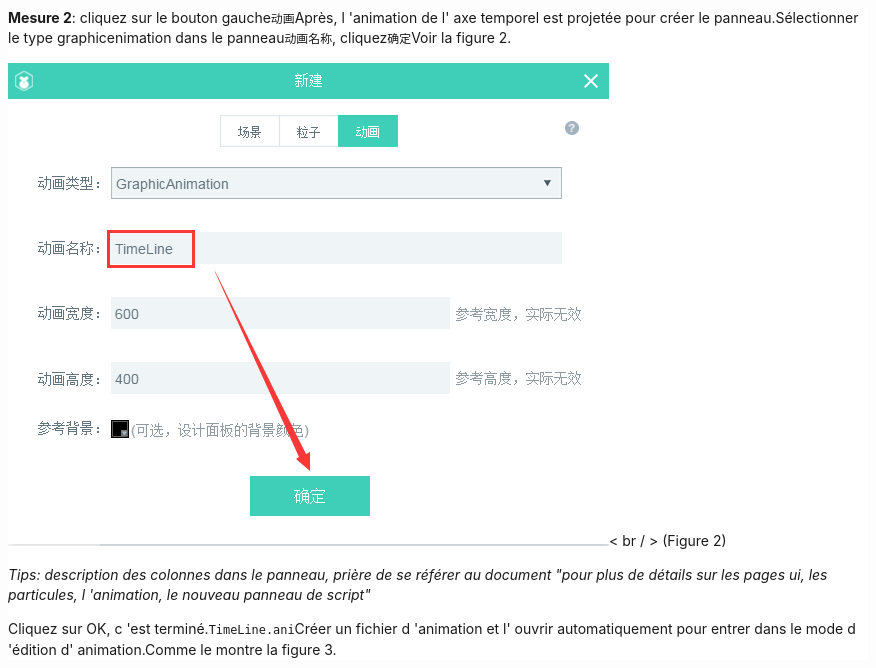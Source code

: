 

**Mesure 2**: cliquez sur le bouton gauche`动画`Après, l 'animation de l' axe temporel est projetée pour créer le panneau.Sélectionner le type graphicenimation dans le panneau`动画名称`, cliquez`确定`Voir la figure 2.

![2](img/2.png)< br / > (Figure 2)

*Tips: description des colonnes dans le panneau, prière de se référer au document "pour plus de détails sur les pages ui, les particules, l 'animation, le nouveau panneau de script"*

Cliquez sur OK, c 'est terminé.`TimeLine.ani`Créer un fichier d 'animation et l' ouvrir automatiquement pour entrer dans le mode d 'édition d' animation.Comme le montre la figure 3.
